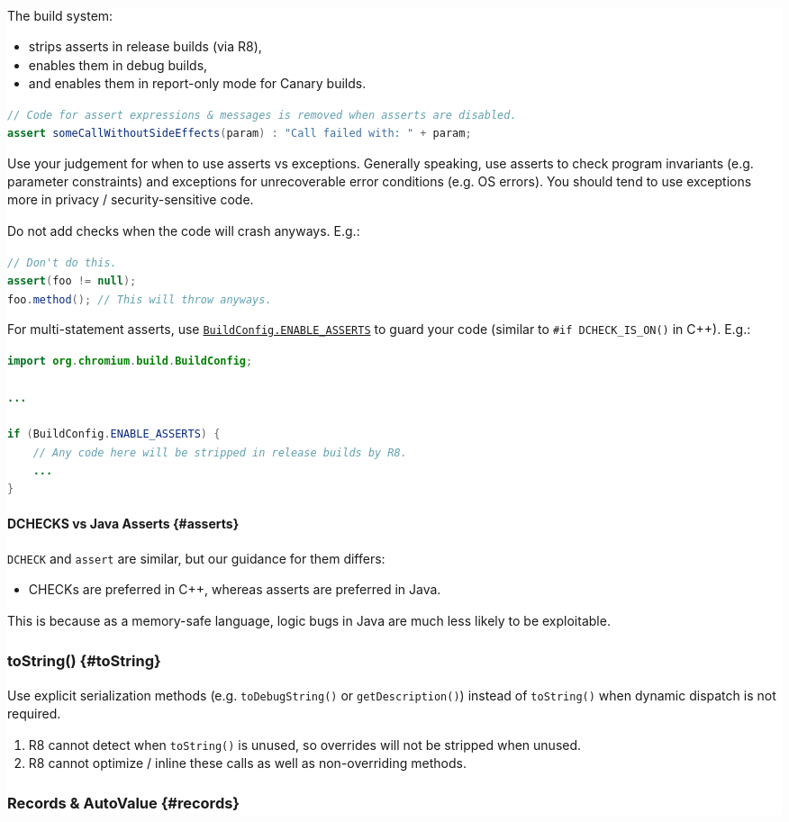 The build system:
 * strips asserts in release builds (via R8),
 * enables them in debug builds,
 * and enables them in report-only mode for Canary builds.

```java
// Code for assert expressions & messages is removed when asserts are disabled.
assert someCallWithoutSideEffects(param) : "Call failed with: " + param;
```

Use your judgement for when to use asserts vs exceptions. Generally speaking,
use asserts to check program invariants (e.g. parameter constraints) and
exceptions for unrecoverable error conditions (e.g. OS errors). You should tend
to use exceptions more in privacy / security-sensitive code.

Do not add checks when the code will crash anyways. E.g.:

```java
// Don't do this.
assert(foo != null);
foo.method(); // This will throw anyways.
```

For multi-statement asserts, use [`BuildConfig.ENABLE_ASSERTS`] to guard your
code (similar to `#if DCHECK_IS_ON()` in C++). E.g.:

```java
import org.chromium.build.BuildConfig;

...

if (BuildConfig.ENABLE_ASSERTS) {
    // Any code here will be stripped in release builds by R8.
    ...
}
```

[`BuildConfig.ENABLE_ASSERTS`]: https://source.chromium.org/search?q=symbol:BuildConfig%5C.ENABLE_ASSERTS

#### DCHECKS vs Java Asserts  {#asserts}

`DCHECK` and `assert` are similar, but our guidance for them differs:
 * CHECKs are preferred in C++, whereas asserts are preferred in Java.

This is because as a memory-safe language, logic bugs in Java are much less
likely to be exploitable.

### toString()  {#toString}

Use explicit serialization methods (e.g. `toDebugString()` or `getDescription()`)
instead of `toString()` when dynamic dispatch is not required.

1. R8 cannot detect when `toString()` is unused, so overrides will not be stripped
   when unused.
2. R8 cannot optimize / inline these calls as well as non-overriding methods.

### Records & AutoValue {#records}


[`JavaUtils.throwUnchecked()`]: https://source.chromium.org/search?q=symbol:JavaUtils.throwUnchecked
[crbug/1493366]: https://crbug.com/1493366
[Google's Java style guide]: https://google.github.io/styleguide/javaguide.html#s6.4-finalizers
[Android's Java style guide]: https://source.android.com/docs/setup/contribute/code-style#dont-use-finalizers
[Java Library Desugaring]: https://developer.android.com/studio/write/java8-support-table
[when necessary]: https://developer.android.com/reference/packages
[directly backported by D8]: https://source.chromium.org/chromium/chromium/src/+/main:third_party/r8/backported_methods.txt
[Java streams]: https://docs.oracle.com/javase/8/docs/api/java/util/stream/package-summary.html
[@IntDef annotation]: https://developer.android.com/studio/write/annotations#enum-annotations
[Android lint]: https://chromium.googlesource.com/chromium/src/+/HEAD/build/android/docs/lint.md
[parameter comments]: https://errorprone.info/bugpattern/ParameterName
[`ResettersForTesting.register()`]: https://source.chromium.org/search?q=symbol:ResettersForTesting.register
[`@Batch(UNIT_TESTS)`]: https://source.chromium.org/search?q=symbol:Batch.UNIT_TESTS
[`@Batch(PER_CLASS)`]: https://source.chromium.org/search?q=symbol:Batch.PER_CLASS
[`@DoNotBatch`]: https://source.chromium.org/search?q=symbol:DoNotBatch
[ensure they are removed]: /docs/speed/binary_size/android_binary_size_trybot.md#Added-Symbols-named-ForTest
[`PRESUMBIT.py`]: https://chromium.googlesource.com/chromium/src/+/main/PRESUBMIT.py
[`@VisibleForTesting`]: https://developer.android.com/reference/androidx/annotation/VisibleForTesting
[static analysis]: /build/android/docs/static_analysis.md